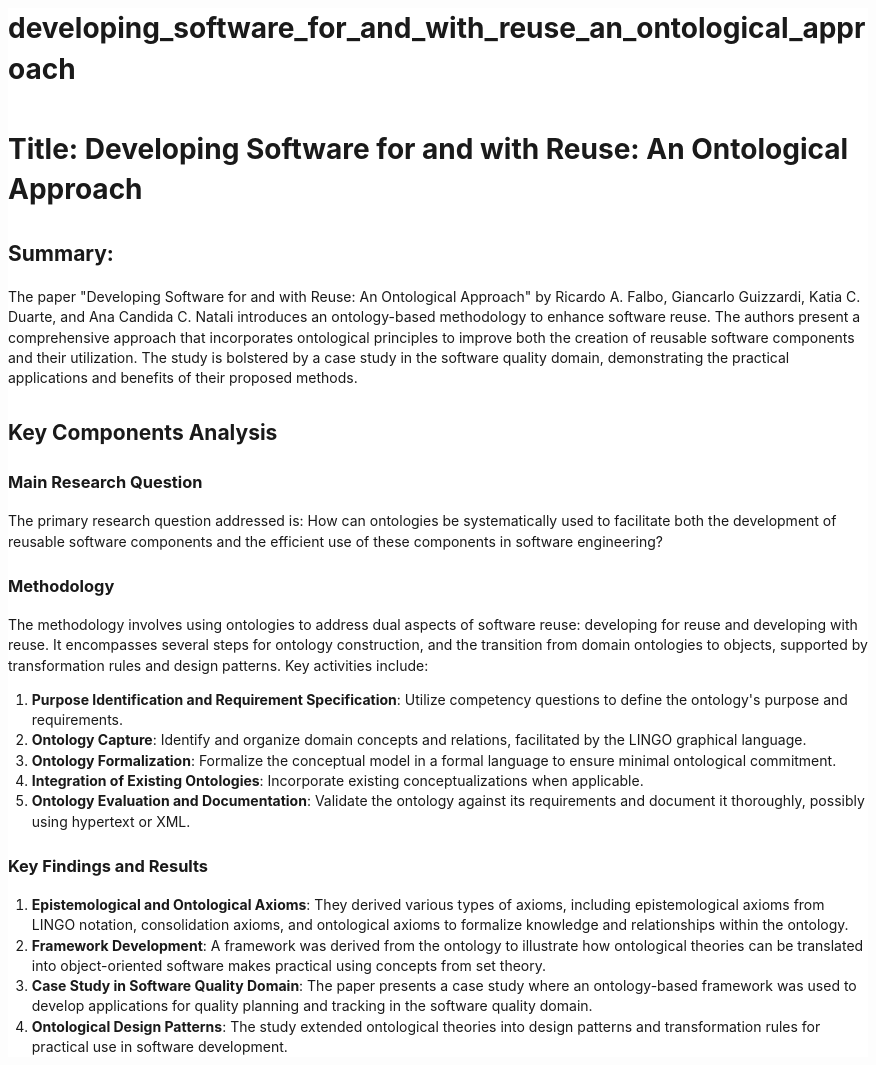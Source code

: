 # developing_software_for_and_with_reuse_an_ontological_approach

# Title: Developing Software for and with Reuse: An Ontological Approach

## Summary:
The paper "Developing Software for and with Reuse: An Ontological Approach" by Ricardo A. Falbo, Giancarlo Guizzardi, Katia C. Duarte, and Ana Candida C. Natali introduces an ontology-based methodology to enhance software reuse. The authors present a comprehensive approach that incorporates ontological principles to improve both the creation of reusable software components and their utilization. The study is bolstered by a case study in the software quality domain, demonstrating the practical applications and benefits of their proposed methods.

## Key Components Analysis

### Main Research Question

The primary research question addressed is: How can ontologies be systematically used to facilitate both the development of reusable software components and the efficient use of these components in software engineering?

### Methodology

The methodology involves using ontologies to address dual aspects of software reuse: developing for reuse and developing with reuse. It encompasses several steps for ontology construction, and the transition from domain ontologies to objects, supported by transformation rules and design patterns. Key activities include:

1. **Purpose Identification and Requirement Specification**: Utilize competency questions to define the ontology's purpose and requirements.
2. **Ontology Capture**: Identify and organize domain concepts and relations, facilitated by the LINGO graphical language.
3. **Ontology Formalization**: Formalize the conceptual model in a formal language to ensure minimal ontological commitment.
4. **Integration of Existing Ontologies**: Incorporate existing conceptualizations when applicable.
5. **Ontology Evaluation and Documentation**: Validate the ontology against its requirements and document it thoroughly, possibly using hypertext or XML.

### Key Findings and Results

1. **Epistemological and Ontological Axioms**: They derived various types of axioms, including epistemological axioms from LINGO notation, consolidation axioms, and ontological axioms to formalize knowledge and relationships within the ontology.
2. **Framework Development**: A framework was derived from the ontology to illustrate how ontological theories can be translated into object-oriented software makes practical using concepts from set theory.
3. **Case Study in Software Quality Domain**: The paper presents a case study where an ontology-based framework was used to develop applications for quality planning and tracking in the software quality domain.
4. **Ontological Design Patterns**: The study extended ontological theories into design patterns and transformation rules for practical use in software development.
